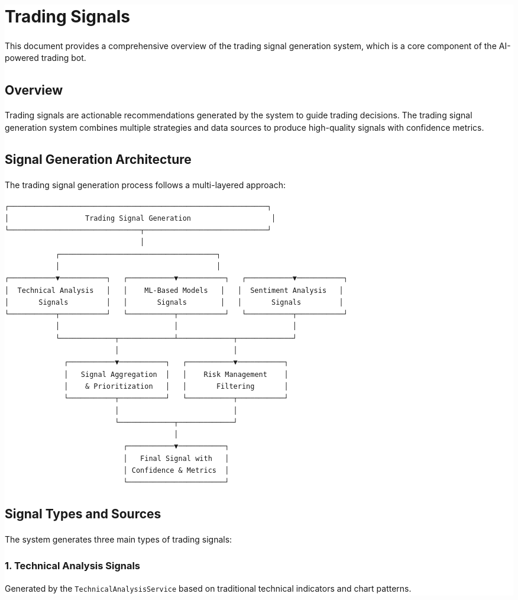 # Trading Signals

This document provides a comprehensive overview of the trading signal generation system, which is a core component of the AI-powered trading bot.

## Overview

Trading signals are actionable recommendations generated by the system to guide trading decisions. The trading signal generation system combines multiple strategies and data sources to produce high-quality signals with confidence metrics.

## Signal Generation Architecture

The trading signal generation process follows a multi-layered approach:

```
┌─────────────────────────────────────────────────────────────┐
│                  Trading Signal Generation                   │
└───────────────────────────────┬─────────────────────────────┘
                                │
            ┌─────────────────────────────────────┐
            │                                     │
┌───────────▼───────────┐   ┌───────────▼───────────┐   ┌───────────▼───────────┐
│  Technical Analysis   │   │    ML-Based Models   │   │  Sentiment Analysis   │
│       Signals         │   │       Signals        │   │       Signals         │
└───────────┬───────────┘   └───────────┬───────────┘   └───────────┬───────────┘
            │                           │                           │
            └─────────────┬─────────────┴─────────────┬─────────────┘
                          │                           │
              ┌───────────▼───────────┐   ┌───────────▼───────────┐
              │   Signal Aggregation  │   │    Risk Management    │
              │    & Prioritization   │   │       Filtering       │
              └───────────┬───────────┘   └───────────┬───────────┘
                          │                           │
                          └─────────────┬─────────────┘
                                        │
                            ┌───────────▼───────────┐
                            │   Final Signal with   │
                            │ Confidence & Metrics  │
                            └───────────────────────┘
```

## Signal Types and Sources

The system generates three main types of trading signals:

### 1. Technical Analysis Signals

Generated by the `TechnicalAnalysisService` based on traditional technical indicators and chart patterns.
